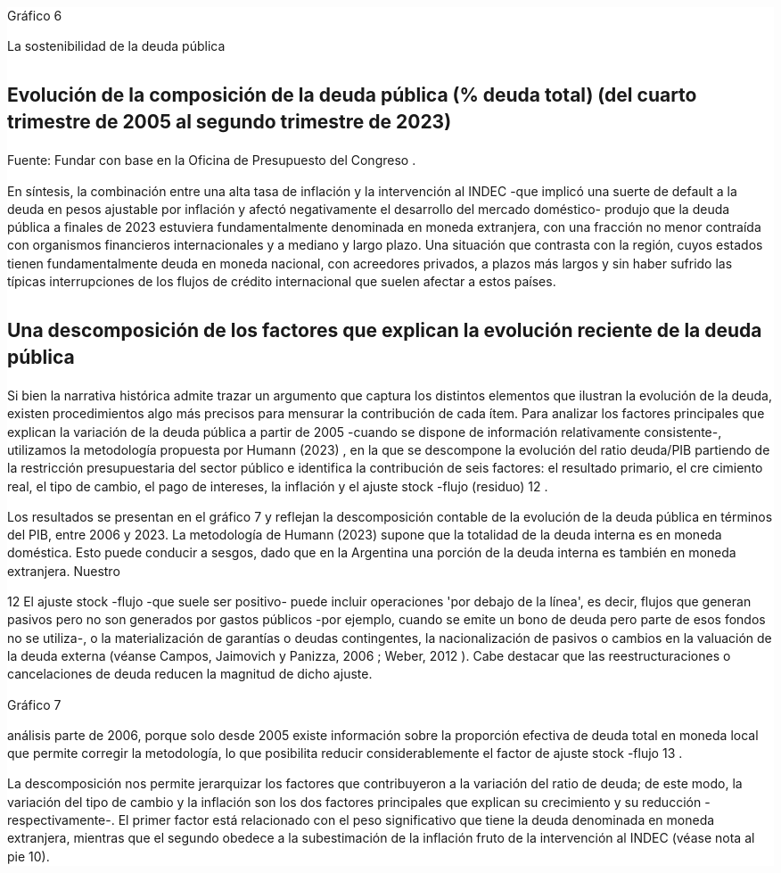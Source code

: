 Gráfico 6

La sostenibilidad de la deuda pública



## Evolución de la composición de la deuda pública (% deuda total) (del cuarto trimestre de 2005 al segundo trimestre de 2023)



Fuente: Fundar con base en la Oficina de Presupuesto del Congreso .

En síntesis, la combinación entre una alta tasa de inflación y la intervención al INDEC -que implicó una suerte de default a la deuda en pesos ajustable por inflación y afectó negativamente el desarrollo del mercado doméstico- produjo que la deuda pública a finales de 2023 estuviera fundamentalmente denominada en moneda extranjera, con una fracción no menor contraída con organismos financieros internacionales y a mediano y largo plazo. Una situación que contrasta con la región, cuyos estados tienen fundamentalmente deuda en moneda nacional, con acreedores privados, a plazos más largos y sin haber sufrido las típicas interrupciones de los flujos de crédito internacional que suelen afectar a estos países.

## Una descomposición de los factores que explican la evolución reciente de la deuda pública

Si bien la narrativa histórica admite trazar un argumento que captura los distintos elementos que ilustran la evolución de la deuda, existen procedimientos algo más precisos para mensurar la contribución de cada ítem. Para analizar los factores principales que explican la variación de la deuda pública a partir de 2005 -cuando se dispone de información relativamente consistente-, utilizamos la metodología propuesta por Humann (2023) , en la que se descompone la evolución del ratio deuda/PIB partiendo de la restricción presupuestaria del sector público e identifica la contribución de seis factores: el resultado primario, el cre cimiento real, el tipo de cambio, el pago de intereses, la inflación y el ajuste stock -flujo (residuo) 12 .

Los resultados se presentan en el gráfico 7 y reflejan la descomposición contable de la evolución de la deuda pública en términos del PIB, entre 2006 y 2023. La metodología de Humann (2023) supone que la totalidad de la deuda interna es en moneda doméstica. Esto puede conducir a sesgos, dado que en la Argentina una porción de la deuda interna es también en moneda extranjera. Nuestro

12 El ajuste stock -flujo -que suele ser positivo- puede incluir operaciones 'por debajo de la línea', es decir, flujos que generan pasivos pero no son generados por gastos públicos -por ejemplo, cuando se emite un bono de deuda pero parte de esos fondos no se utiliza-, o la materialización de garantías o deudas contingentes, la nacionalización de pasivos o cambios en la valuación de la deuda externa (véanse Campos, Jaimovich y Panizza, 2006 ; Weber, 2012 ).  Cabe destacar que las reestructuraciones o cancelaciones de deuda reducen la magnitud de dicho ajuste.

Gráfico 7

análisis parte de 2006, porque solo desde 2005 existe información sobre la proporción efectiva de deuda total en moneda local que permite corregir la metodología, lo que posibilita  reducir considerablemente el factor de ajuste stock -flujo 13 .

La descomposición nos permite jerarquizar los factores que contribuyeron a la variación del ratio de deuda; de este modo,  la variación del tipo de cambio y la inflación son los dos factores principales que explican su crecimiento y su reducción -respectivamente-. El primer factor está relacionado con el peso significativo que tiene la deuda denominada en moneda extranjera, mientras que el segundo obedece a la subestimación de la inflación fruto de la intervención al INDEC (véase nota al pie 10).
